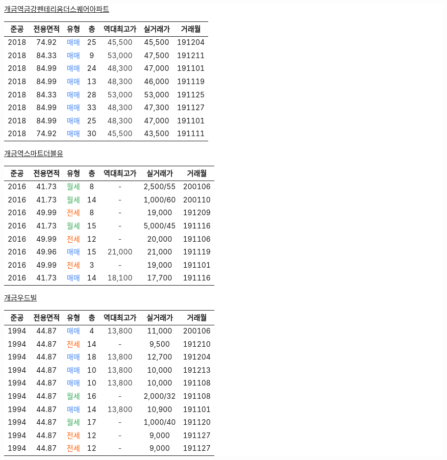 [개금역금강펜테리움더스퀘어아파트](https://search.naver.com/search.naver?query=%EB%B6%80%EC%82%B0%EA%B4%91%EC%97%AD%EC%8B%9C+%EB%B6%80%EC%82%B0%EC%A7%84%EA%B5%AC+%EA%B0%9C%EA%B8%88%EB%8F%99+%EA%B0%9C%EA%B8%88%EC%97%AD%EA%B8%88%EA%B0%95%ED%8E%9C%ED%85%8C%EB%A6%AC%EC%9B%80%EB%8D%94%EC%8A%A4%ED%80%98%EC%96%B4%EC%95%84%ED%8C%8C%ED%8A%B8)

|준공|전용면적|유형|층|역대최고가|실거래가|거래월|
|:---:|:---:|:---:|:---:|:---:|:---:|:---:|
|2018|74.92|<span style="color:#4285f3">매매</span>|25|<span style="color:#444444">45,500</span>|45,500|191204|
|2018|84.33|<span style="color:#4285f3">매매</span>|9|<span style="color:#444444">53,000</span>|47,500|191211|
|2018|84.99|<span style="color:#4285f3">매매</span>|24|<span style="color:#444444">48,300</span>|47,000|191101|
|2018|84.99|<span style="color:#4285f3">매매</span>|13|<span style="color:#444444">48,300</span>|46,000|191119|
|2018|84.33|<span style="color:#4285f3">매매</span>|28|<span style="color:#444444">53,000</span>|53,000|191125|
|2018|84.99|<span style="color:#4285f3">매매</span>|33|<span style="color:#444444">48,300</span>|47,300|191127|
|2018|84.99|<span style="color:#4285f3">매매</span>|25|<span style="color:#444444">48,300</span>|47,000|191101|
|2018|74.92|<span style="color:#4285f3">매매</span>|30|<span style="color:#444444">45,500</span>|43,500|191111|

[개금역스마트더블유](https://search.naver.com/search.naver?query=%EB%B6%80%EC%82%B0%EA%B4%91%EC%97%AD%EC%8B%9C+%EB%B6%80%EC%82%B0%EC%A7%84%EA%B5%AC+%EA%B0%9C%EA%B8%88%EB%8F%99+%EA%B0%9C%EA%B8%88%EC%97%AD%EC%8A%A4%EB%A7%88%ED%8A%B8%EB%8D%94%EB%B8%94%EC%9C%A0)

|준공|전용면적|유형|층|역대최고가|실거래가|거래월|
|:---:|:---:|:---:|:---:|:---:|:---:|:---:|
|2016|41.73|<span style="color:#34a853">월세</span>|8|<span style="color:#444444">-</span>|2,500/55|200106|
|2016|41.73|<span style="color:#34a853">월세</span>|14|<span style="color:#444444">-</span>|1,000/60|200110|
|2016|49.99|<span style="color:#ff5a00">전세</span>|8|<span style="color:#444444">-</span>|19,000|191209|
|2016|41.73|<span style="color:#34a853">월세</span>|15|<span style="color:#444444">-</span>|5,000/45|191116|
|2016|49.99|<span style="color:#ff5a00">전세</span>|12|<span style="color:#444444">-</span>|20,000|191106|
|2016|49.96|<span style="color:#4285f3">매매</span>|15|<span style="color:#444444">21,000</span>|21,000|191119|
|2016|49.99|<span style="color:#ff5a00">전세</span>|3|<span style="color:#444444">-</span>|19,000|191101|
|2016|41.73|<span style="color:#4285f3">매매</span>|14|<span style="color:#444444">18,100</span>|17,700|191116|

[개금우드빌](https://search.naver.com/search.naver?query=%EB%B6%80%EC%82%B0%EA%B4%91%EC%97%AD%EC%8B%9C+%EB%B6%80%EC%82%B0%EC%A7%84%EA%B5%AC+%EA%B0%9C%EA%B8%88%EB%8F%99+%EA%B0%9C%EA%B8%88%EC%9A%B0%EB%93%9C%EB%B9%8C)

|준공|전용면적|유형|층|역대최고가|실거래가|거래월|
|:---:|:---:|:---:|:---:|:---:|:---:|:---:|
|1994|44.87|<span style="color:#4285f3">매매</span>|4|<span style="color:#444444">13,800</span>|11,000|200106|
|1994|44.87|<span style="color:#ff5a00">전세</span>|14|<span style="color:#444444">-</span>|9,500|191210|
|1994|44.87|<span style="color:#4285f3">매매</span>|18|<span style="color:#444444">13,800</span>|12,700|191204|
|1994|44.87|<span style="color:#4285f3">매매</span>|10|<span style="color:#444444">13,800</span>|10,000|191213|
|1994|44.87|<span style="color:#4285f3">매매</span>|10|<span style="color:#444444">13,800</span>|10,000|191108|
|1994|44.87|<span style="color:#34a853">월세</span>|16|<span style="color:#444444">-</span>|2,000/32|191108|
|1994|44.87|<span style="color:#4285f3">매매</span>|14|<span style="color:#444444">13,800</span>|10,900|191101|
|1994|44.87|<span style="color:#34a853">월세</span>|17|<span style="color:#444444">-</span>|1,000/40|191120|
|1994|44.87|<span style="color:#ff5a00">전세</span>|12|<span style="color:#444444">-</span>|9,000|191127|
|1994|44.87|<span style="color:#ff5a00">전세</span>|12|<span style="color:#444444">-</span>|9,000|191127|